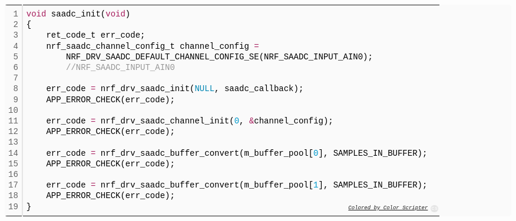 <div class="colorscripter-code" style="color:#010101;font-family:Consolas, 'Liberation Mono', Menlo, Courier, monospace !important; position:relative !important;overflow:auto"><table class="colorscripter-code-table" style="margin:0;padding:0;border:none;background-color:#fafafa;border-radius:4px;" cellspacing="0" cellpadding="0"><tr><td style="padding:6px;border-right:2px solid #e5e5e5"><div style="margin:0;padding:0;word-break:normal;text-align:right;color:#666;font-family:Consolas, 'Liberation Mono', Menlo, Courier, monospace !important;line-height:130%"><div style="line-height:130%">1</div><div style="line-height:130%">2</div><div style="line-height:130%">3</div><div style="line-height:130%">4</div><div style="line-height:130%">5</div><div style="line-height:130%">6</div><div style="line-height:130%">7</div><div style="line-height:130%">8</div><div style="line-height:130%">9</div><div style="line-height:130%">10</div><div style="line-height:130%">11</div><div style="line-height:130%">12</div><div style="line-height:130%">13</div><div style="line-height:130%">14</div><div style="line-height:130%">15</div><div style="line-height:130%">16</div><div style="line-height:130%">17</div><div style="line-height:130%">18</div><div style="line-height:130%">19</div></div></td><td style="padding:6px 0;text-align:left"><div style="margin:0;padding:0;color:#010101;font-family:Consolas, 'Liberation Mono', Menlo, Courier, monospace !important;line-height:130%"><div style="padding:0 6px; white-space:pre; line-height:130%"><span style="color:#a71d5d">void</span>&nbsp;saadc_init(<span style="color:#a71d5d">void</span>)</div><div style="padding:0 6px; white-space:pre; line-height:130%">{</div><div style="padding:0 6px; white-space:pre; line-height:130%">&nbsp;&nbsp;&nbsp;&nbsp;ret_code_t&nbsp;err_code;</div><div style="padding:0 6px; white-space:pre; line-height:130%">&nbsp;&nbsp;&nbsp;&nbsp;nrf_saadc_channel_config_t&nbsp;channel_config&nbsp;<span style="color:#ff3399"></span><span style="color:#a71d5d">=</span></div><div style="padding:0 6px; white-space:pre; line-height:130%">&nbsp;&nbsp;&nbsp;&nbsp;&nbsp;&nbsp;&nbsp;&nbsp;NRF_DRV_SAADC_DEFAULT_CHANNEL_CONFIG_SE(NRF_SAADC_INPUT_AIN0);</div><div style="padding:0 6px; white-space:pre; line-height:130%">&nbsp;&nbsp;&nbsp;&nbsp;&nbsp;&nbsp;&nbsp;&nbsp;<span style="color:#999999">//NRF_SAADC_INPUT_AIN0</span></div><div style="padding:0 6px; white-space:pre; line-height:130%">&nbsp;</div><div style="padding:0 6px; white-space:pre; line-height:130%">&nbsp;&nbsp;&nbsp;&nbsp;err_code&nbsp;<span style="color:#ff3399"></span><span style="color:#a71d5d">=</span>&nbsp;nrf_drv_saadc_init(<span style="color:#0086b3">NULL</span>,&nbsp;saadc_callback);</div><div style="padding:0 6px; white-space:pre; line-height:130%">&nbsp;&nbsp;&nbsp;&nbsp;APP_ERROR_CHECK(err_code);</div><div style="padding:0 6px; white-space:pre; line-height:130%">&nbsp;</div><div style="padding:0 6px; white-space:pre; line-height:130%">&nbsp;&nbsp;&nbsp;&nbsp;err_code&nbsp;<span style="color:#ff3399"></span><span style="color:#a71d5d">=</span>&nbsp;nrf_drv_saadc_channel_init(<span style="color:#0099cc">0</span>,&nbsp;<span style="color:#ff3399"></span><span style="color:#a71d5d">&amp;</span>channel_config);</div><div style="padding:0 6px; white-space:pre; line-height:130%">&nbsp;&nbsp;&nbsp;&nbsp;APP_ERROR_CHECK(err_code);</div><div style="padding:0 6px; white-space:pre; line-height:130%">&nbsp;</div><div style="padding:0 6px; white-space:pre; line-height:130%">&nbsp;&nbsp;&nbsp;&nbsp;err_code&nbsp;<span style="color:#ff3399"></span><span style="color:#a71d5d">=</span>&nbsp;nrf_drv_saadc_buffer_convert(m_buffer_pool[<span style="color:#0099cc">0</span>],&nbsp;SAMPLES_IN_BUFFER);</div><div style="padding:0 6px; white-space:pre; line-height:130%">&nbsp;&nbsp;&nbsp;&nbsp;APP_ERROR_CHECK(err_code);</div><div style="padding:0 6px; white-space:pre; line-height:130%">&nbsp;</div><div style="padding:0 6px; white-space:pre; line-height:130%">&nbsp;&nbsp;&nbsp;&nbsp;err_code&nbsp;<span style="color:#ff3399"></span><span style="color:#a71d5d">=</span>&nbsp;nrf_drv_saadc_buffer_convert(m_buffer_pool[<span style="color:#0099cc">1</span>],&nbsp;SAMPLES_IN_BUFFER);</div><div style="padding:0 6px; white-space:pre; line-height:130%">&nbsp;&nbsp;&nbsp;&nbsp;APP_ERROR_CHECK(err_code);</div><div style="padding:0 6px; white-space:pre; line-height:130%">}</div></div><div style="text-align:right;margin-top:-13px;margin-right:5px;font-size:9px;font-style:italic"><a href="http://colorscripter.com/info#e" target="_blank" style="color:#e5e5e5text-decoration:none">Colored by Color Scripter</a></div></td><td style="vertical-align:bottom;padding:0 2px 4px 0"><a href="http://colorscripter.com/info#e" target="_blank" style="text-decoration:none;color:white"><span style="font-size:9px;word-break:normal;background-color:#e5e5e5;color:white;border-radius:10px;padding:1px">cs</span></a></td></tr></table></div>
